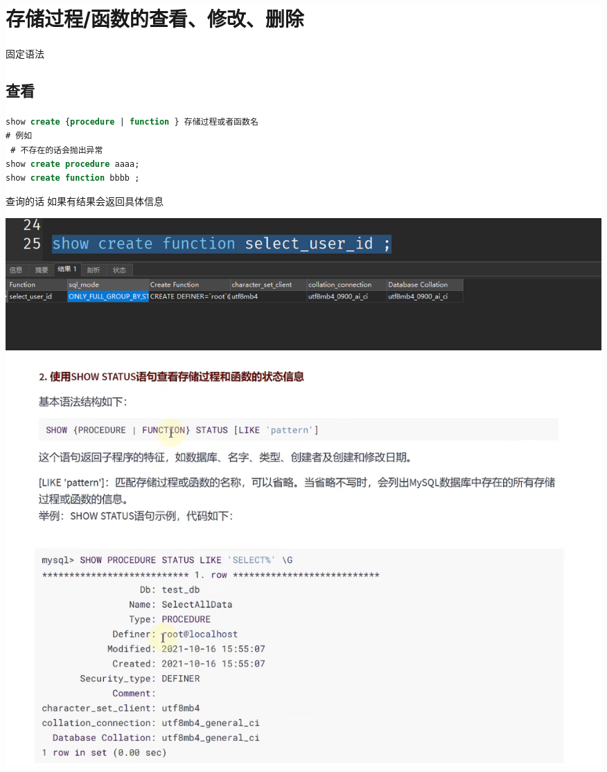 # 存储过程/函数的查看、修改、删除

固定语法

## 查看

```sql
show create {procedure | function } 存储过程或者函数名
# 例如
 # 不存在的话会抛出异常
show create procedure aaaa;
show create function bbbb ;
```

查询的话 如果有结果会返回具体信息

![image-20220531231704192](/images/Java/JavaSE/25-扩展-MySQL存储过程/image-20220531231704192.png)

![image-20220531231810735](/images/Java/JavaSE/25-扩展-MySQL存储过程/image-20220531231810735.png)

![image-20220531231816952](/images/Java/JavaSE/25-扩展-MySQL存储过程/image-20220531231816952.png)
